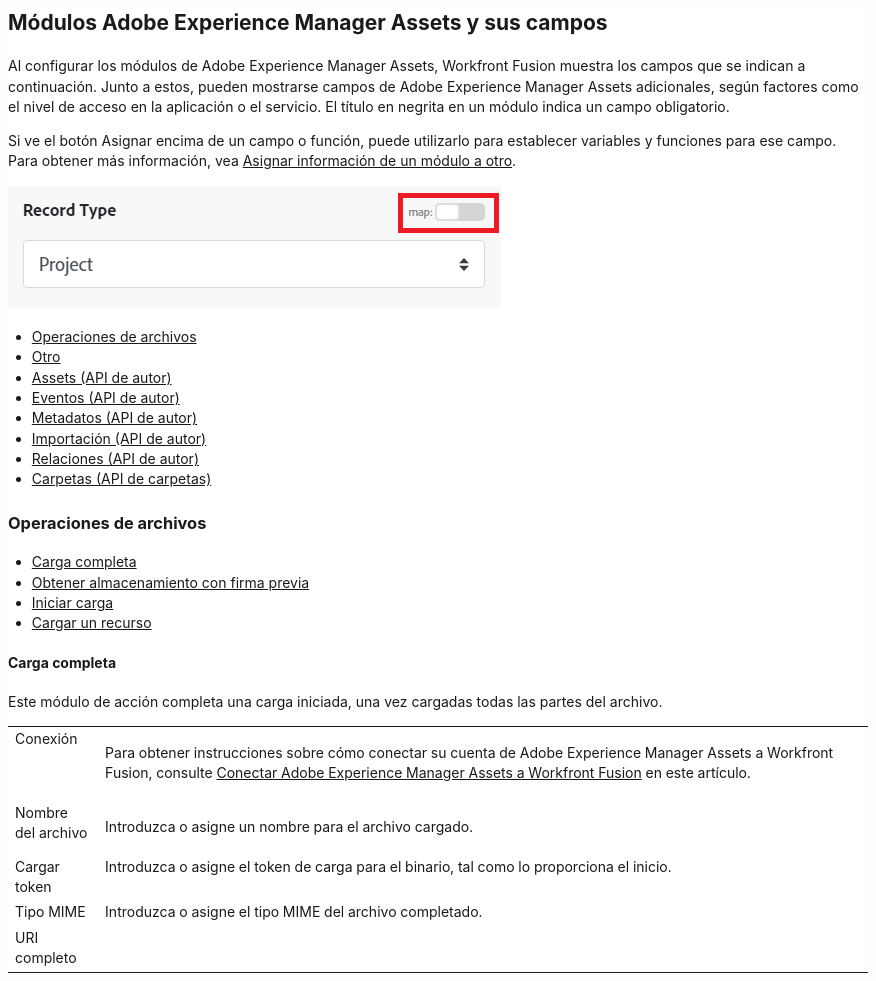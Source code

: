 
## Módulos Adobe Experience Manager Assets y sus campos

Al configurar los módulos de Adobe Experience Manager Assets, Workfront Fusion muestra los campos que se indican a continuación. Junto a estos, pueden mostrarse campos de Adobe Experience Manager Assets adicionales, según factores como el nivel de acceso en la aplicación o el servicio. El título en negrita en un módulo indica un campo obligatorio.

Si ve el botón Asignar encima de un campo o función, puede utilizarlo para establecer variables y funciones para ese campo. Para obtener más información, vea [Asignar información de un módulo a otro](/help/workfront-fusion/create-scenarios/map-data/map-data-from-one-to-another.md).

![Conmutador Asignar](/help/workfront-fusion/references/apps-and-modules/assets/map-toggle-350x74.png)

* [Operaciones de archivos](#files-operations)
* [Otro](#other)
* [Assets (API de autor)](#assets-author-api)
* [Eventos (API de autor)](#events-author-api)
* [Metadatos (API de autor)](#metadata-author-api)
* [Importación (API de autor)](#import-author-api)
* [Relaciones (API de autor)](#relations-author-api)
* [Carpetas (API de carpetas)](#folders-folders-api)

### Operaciones de archivos

* [Carga completa](#complete-upload)
* [Obtener almacenamiento con firma previa](#get-presigned-storage)
* [Iniciar carga](#initiate-upload)
* [Cargar un recurso](#upload-an-asset)

#### Carga completa

Este módulo de acción completa una carga iniciada, una vez cargadas todas las partes del archivo.

<table style="table-layout:auto"> 
 <col> 
 <col> 
 <tbody> 
  <tr> 
   <td role="rowheader">Conexión</td> 
   <td> <p>Para obtener instrucciones sobre cómo conectar su cuenta de Adobe Experience Manager Assets a Workfront Fusion, consulte <a href="#connect-adobe-experience-manager-assets-to-workfront-fusion" class="MCXref xref">Conectar Adobe Experience Manager Assets a Workfront Fusion</a> en este artículo.</p> </td> 
  </tr> 
  <tr> 
   <td role="rowheader">Nombre del archivo</td> 
   <td> <p>Introduzca o asigne un nombre para el archivo cargado.</p> </td> 
  </tr> 
  <tr> 
   <td role="rowheader">Cargar token</td> 
   <td>Introduzca o asigne el token de carga para el binario, tal como lo proporciona el inicio.</td> 
  </tr> 
  <tr> 
   <td role="rowheader">Tipo MIME</td> 
   <td>Introduzca o asigne el tipo MIME del archivo completado.</td> 
  </tr> 
  <tr> 
   <td role="rowheader">URI completo</td> 